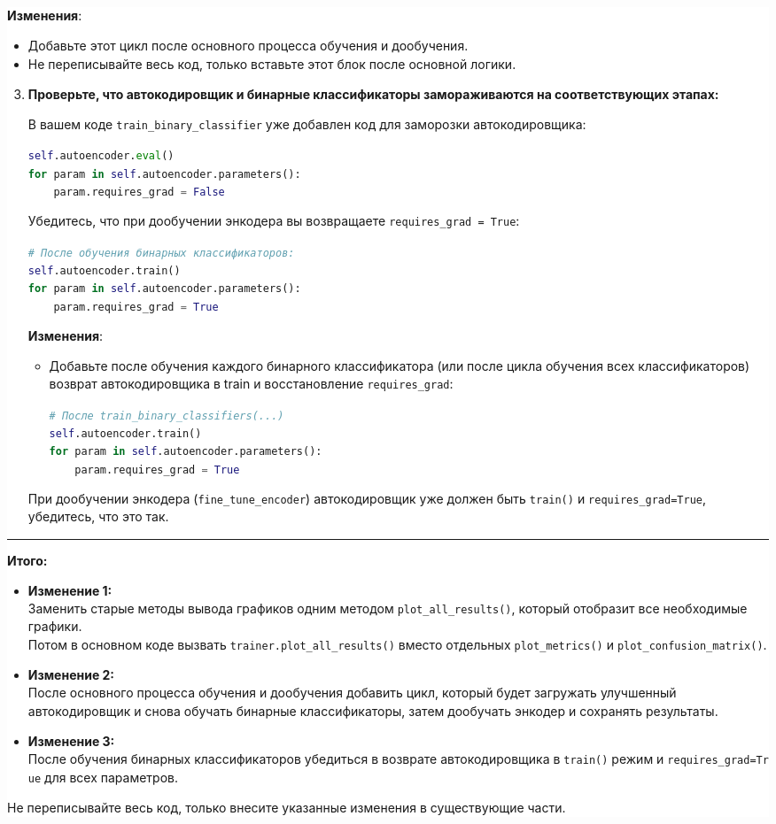    **Изменения**:
   - Добавьте этот цикл после основного процесса обучения и дообучения.
   - Не переписывайте весь код, только вставьте этот блок после основной логики.
   
3. **Проверьте, что автокодировщик и бинарные классификаторы замораживаются на соответствующих этапах:**

   В вашем коде `train_binary_classifier` уже добавлен код для заморозки автокодировщика:
   ```python
   self.autoencoder.eval()
   for param in self.autoencoder.parameters():
       param.requires_grad = False
   ```
   
   Убедитесь, что при дообучении энкодера вы возвращаете `requires_grad = True`:
   ```python
   # После обучения бинарных классификаторов:
   self.autoencoder.train()
   for param in self.autoencoder.parameters():
       param.requires_grad = True
   ```
   
   **Изменения**:
   - Добавьте после обучения каждого бинарного классификатора (или после цикла обучения всех классификаторов) возврат автокодировщика в train и восстановление `requires_grad`:
     ```python
     # После train_binary_classifiers(...)
     self.autoencoder.train()
     for param in self.autoencoder.parameters():
         param.requires_grad = True
     ```
   
   При дообучении энкодера (`fine_tune_encoder`) автокодировщик уже должен быть `train()` и `requires_grad=True`, убедитесь, что это так.

---

**Итого:**

- **Изменение 1:**  
  Заменить старые методы вывода графиков одним методом `plot_all_results()`, который отобразит все необходимые графики.  
  Потом в основном коде вызвать `trainer.plot_all_results()` вместо отдельных `plot_metrics()` и `plot_confusion_matrix()`.

- **Изменение 2:**  
  После основного процесса обучения и дообучения добавить цикл, который будет загружать улучшенный автокодировщик и снова обучать бинарные классификаторы, затем дообучать энкодер и сохранять результаты.

- **Изменение 3:**  
  После обучения бинарных классификаторов убедиться в возврате автокодировщика в `train()` режим и `requires_grad=True` для всех параметров.

Не переписывайте весь код, только внесите указанные изменения в существующие части.